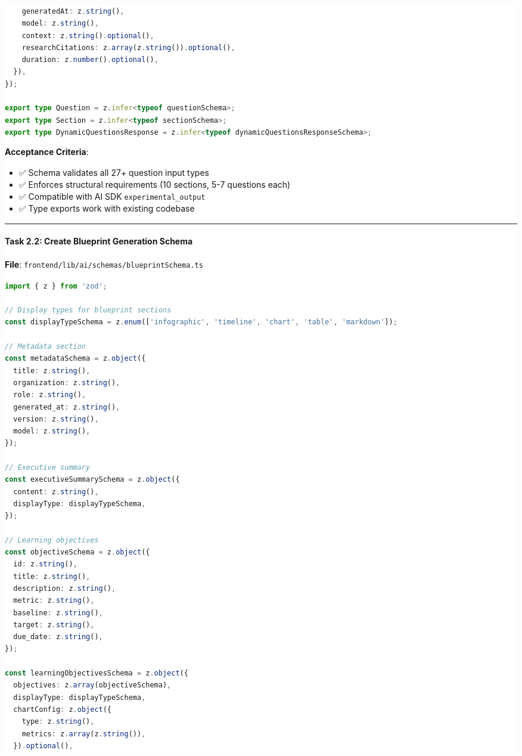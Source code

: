 ```typescript
    generatedAt: z.string(),
    model: z.string(),
    context: z.string().optional(),
    researchCitations: z.array(z.string()).optional(),
    duration: z.number().optional(),
  }),
});

export type Question = z.infer<typeof questionSchema>;
export type Section = z.infer<typeof sectionSchema>;
export type DynamicQuestionsResponse = z.infer<typeof dynamicQuestionsResponseSchema>;
```

**Acceptance Criteria**:
- ✅ Schema validates all 27+ question input types
- ✅ Enforces structural requirements (10 sections, 5-7 questions each)
- ✅ Compatible with AI SDK `experimental_output`
- ✅ Type exports work with existing codebase

---

#### Task 2.2: Create Blueprint Generation Schema
**File**: `frontend/lib/ai/schemas/blueprintSchema.ts`

```typescript
import { z } from 'zod';

// Display types for blueprint sections
const displayTypeSchema = z.enum(['infographic', 'timeline', 'chart', 'table', 'markdown']);

// Metadata section
const metadataSchema = z.object({
  title: z.string(),
  organization: z.string(),
  role: z.string(),
  generated_at: z.string(),
  version: z.string(),
  model: z.string(),
});

// Executive summary
const executiveSummarySchema = z.object({
  content: z.string(),
  displayType: displayTypeSchema,
});

// Learning objectives
const objectiveSchema = z.object({
  id: z.string(),
  title: z.string(),
  description: z.string(),
  metric: z.string(),
  baseline: z.string(),
  target: z.string(),
  due_date: z.string(),
});

const learningObjectivesSchema = z.object({
  objectives: z.array(objectiveSchema),
  displayType: displayTypeSchema,
  chartConfig: z.object({
    type: z.string(),
    metrics: z.array(z.string()),
  }).optional(),
```